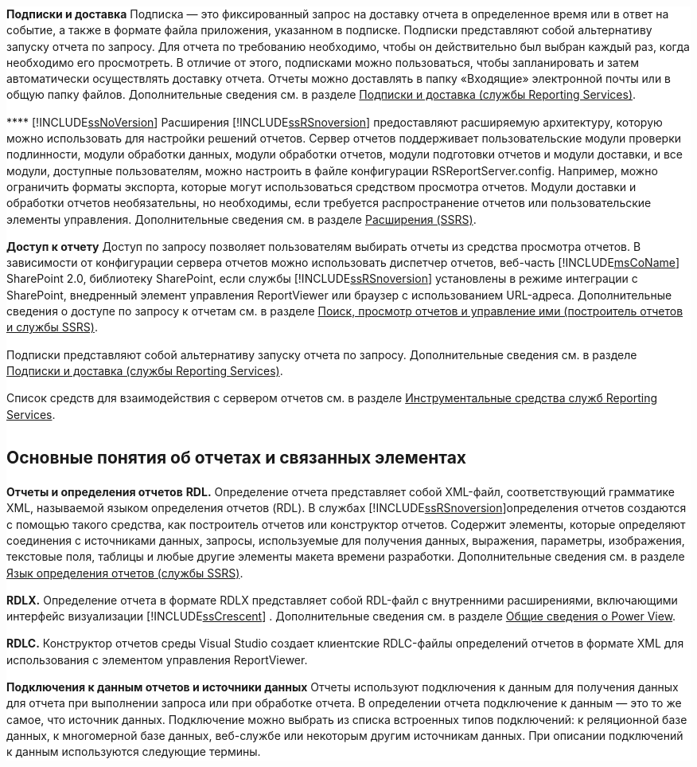 **Подписки и доставка** Подписка — это фиксированный запрос на доставку отчета в определенное время или в ответ на событие, а также в формате файла приложения, указанном в подписке. Подписки представляют собой альтернативу запуску отчета по запросу. Для отчета по требованию необходимо, чтобы он действительно был выбран каждый раз, когда необходимо его просмотреть. В отличие от этого, подписками можно пользоваться, чтобы запланировать и затем автоматически осуществлять доставку отчета. Отчеты можно доставлять в папку «Входящие» электронной почты или в общую папку файлов. Дополнительные сведения см. в разделе [Подписки и доставка (службы Reporting Services)](subscriptions/subscriptions-and-delivery-reporting-services.md).

 **** [!INCLUDE[ssNoVersion](../includes/ssnoversion-md.md)] Расширения [!INCLUDE[ssRSnoversion](../includes/ssrsnoversion-md.md)] предоставляют расширяемую архитектуру, которую можно использовать для настройки решений отчетов. Сервер отчетов поддерживает пользовательские модули проверки подлинности, модули обработки данных, модули обработки отчетов, модули подготовки отчетов и модули доставки, и все модули, доступные пользователям, можно настроить в файле конфигурации RSReportServer.config. Например, можно ограничить форматы экспорта, которые могут использоваться средством просмотра отчетов. Модули доставки и обработки отчетов необязательны, но необходимы, если требуется распространение отчетов или пользовательские элементы управления. Дополнительные сведения см. в разделе [Расширения (SSRS)](extensions-ssrs.md).

 **Доступ к отчету** Доступ по запросу позволяет пользователям выбирать отчеты из средства просмотра отчетов. В зависимости от конфигурации сервера отчетов можно использовать диспетчер отчетов, веб-часть [!INCLUDE[msCoName](../includes/msconame-md.md)] SharePoint 2.0, библиотеку SharePoint, если службы [!INCLUDE[ssRSnoversion](../includes/ssrsnoversion-md.md)] установлены в режиме интеграции с SharePoint, внедренный элемент управления ReportViewer или браузер с использованием URL-адреса. Дополнительные сведения о доступе по запросу к отчетам см. в разделе [Поиск, просмотр отчетов и управление ими (построитель отчетов и службы SSRS)](report-builder/finding-viewing-and-managing-reports-report-builder-and-ssrs.md).

 Подписки представляют собой альтернативу запуску отчета по запросу. Дополнительные сведения см. в разделе [Подписки и доставка (службы Reporting Services)](subscriptions/subscriptions-and-delivery-reporting-services.md).

 Список средств для взаимодействия с сервером отчетов см. в разделе [Инструментальные средства служб Reporting Services](tools/reporting-services-tools.md).

##  <a name="bkmk_ReportsandRelatedItemConcepts"></a> Основные понятия об отчетах и связанных элементах
 **Отчеты и определения отчетов** **RDL.** Определение отчета представляет собой XML-файл, соответствующий грамматике XML, называемой языком определения отчетов (RDL). В службах [!INCLUDE[ssRSnoversion](../includes/ssrsnoversion-md.md)]определения отчетов создаются с помощью такого средства, как построитель отчетов или конструктор отчетов. Содержит элементы, которые определяют соединения с источниками данных, запросы, используемые для получения данных, выражения, параметры, изображения, текстовые поля, таблицы и любые другие элементы макета времени разработки. Дополнительные сведения см. в разделе [Язык определения отчетов (службы SSRS)](reports/report-definition-language-ssrs.md).

 **RDLX.** Определение отчета в формате RDLX представляет собой RDL-файл с внутренними расширениями, включающими интерфейс визуализации [!INCLUDE[ssCrescent](../includes/sscrescent-md.md)] . Дополнительные сведения см. в разделе [Общие сведения о Power View](https://support.office.com/article/power-view-explore-visualize-and-present-your-data-98268d31-97e2-42aa-a52b-a68cf460472e#__toc328127684).

 **RDLC.** Конструктор отчетов среды Visual Studio создает клиентские RDLC-файлы определений отчетов в формате XML для использования с элементом управления ReportViewer.

 **Подключения к данным отчетов и источники данных** Отчеты используют подключения к данным для получения данных для отчета при выполнении запроса или при обработке отчета. В определении отчета подключение к данным — это то же самое, что источник данных. Подключение можно выбрать из списка встроенных типов подключений: к реляционной базе данных, к многомерной базе данных, веб-службе или некоторым другим источникам данных. При описании подключений к данным используются следующие термины.
